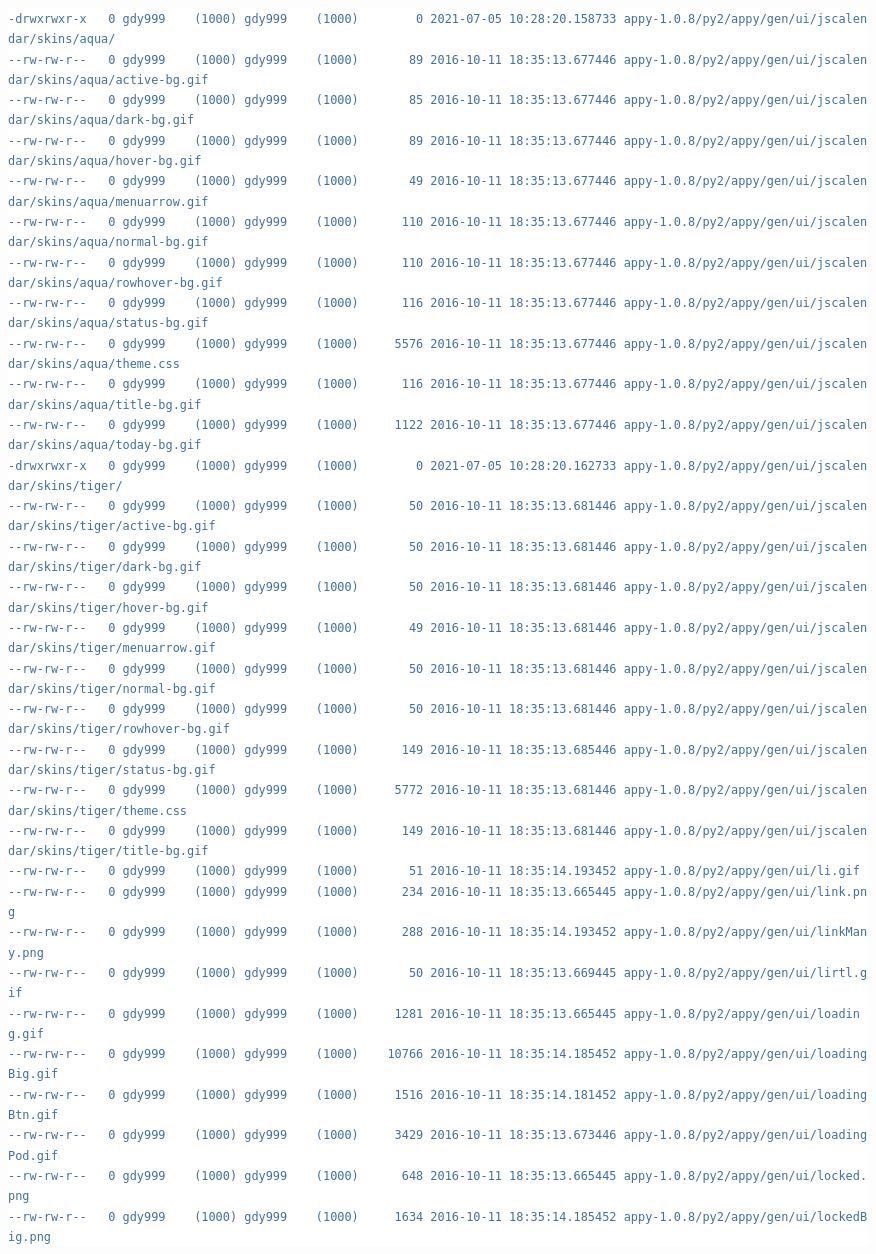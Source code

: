```diff
-drwxrwxr-x   0 gdy999    (1000) gdy999    (1000)        0 2021-07-05 10:28:20.158733 appy-1.0.8/py2/appy/gen/ui/jscalendar/skins/aqua/
--rw-rw-r--   0 gdy999    (1000) gdy999    (1000)       89 2016-10-11 18:35:13.677446 appy-1.0.8/py2/appy/gen/ui/jscalendar/skins/aqua/active-bg.gif
--rw-rw-r--   0 gdy999    (1000) gdy999    (1000)       85 2016-10-11 18:35:13.677446 appy-1.0.8/py2/appy/gen/ui/jscalendar/skins/aqua/dark-bg.gif
--rw-rw-r--   0 gdy999    (1000) gdy999    (1000)       89 2016-10-11 18:35:13.677446 appy-1.0.8/py2/appy/gen/ui/jscalendar/skins/aqua/hover-bg.gif
--rw-rw-r--   0 gdy999    (1000) gdy999    (1000)       49 2016-10-11 18:35:13.677446 appy-1.0.8/py2/appy/gen/ui/jscalendar/skins/aqua/menuarrow.gif
--rw-rw-r--   0 gdy999    (1000) gdy999    (1000)      110 2016-10-11 18:35:13.677446 appy-1.0.8/py2/appy/gen/ui/jscalendar/skins/aqua/normal-bg.gif
--rw-rw-r--   0 gdy999    (1000) gdy999    (1000)      110 2016-10-11 18:35:13.677446 appy-1.0.8/py2/appy/gen/ui/jscalendar/skins/aqua/rowhover-bg.gif
--rw-rw-r--   0 gdy999    (1000) gdy999    (1000)      116 2016-10-11 18:35:13.677446 appy-1.0.8/py2/appy/gen/ui/jscalendar/skins/aqua/status-bg.gif
--rw-rw-r--   0 gdy999    (1000) gdy999    (1000)     5576 2016-10-11 18:35:13.677446 appy-1.0.8/py2/appy/gen/ui/jscalendar/skins/aqua/theme.css
--rw-rw-r--   0 gdy999    (1000) gdy999    (1000)      116 2016-10-11 18:35:13.677446 appy-1.0.8/py2/appy/gen/ui/jscalendar/skins/aqua/title-bg.gif
--rw-rw-r--   0 gdy999    (1000) gdy999    (1000)     1122 2016-10-11 18:35:13.677446 appy-1.0.8/py2/appy/gen/ui/jscalendar/skins/aqua/today-bg.gif
-drwxrwxr-x   0 gdy999    (1000) gdy999    (1000)        0 2021-07-05 10:28:20.162733 appy-1.0.8/py2/appy/gen/ui/jscalendar/skins/tiger/
--rw-rw-r--   0 gdy999    (1000) gdy999    (1000)       50 2016-10-11 18:35:13.681446 appy-1.0.8/py2/appy/gen/ui/jscalendar/skins/tiger/active-bg.gif
--rw-rw-r--   0 gdy999    (1000) gdy999    (1000)       50 2016-10-11 18:35:13.681446 appy-1.0.8/py2/appy/gen/ui/jscalendar/skins/tiger/dark-bg.gif
--rw-rw-r--   0 gdy999    (1000) gdy999    (1000)       50 2016-10-11 18:35:13.681446 appy-1.0.8/py2/appy/gen/ui/jscalendar/skins/tiger/hover-bg.gif
--rw-rw-r--   0 gdy999    (1000) gdy999    (1000)       49 2016-10-11 18:35:13.681446 appy-1.0.8/py2/appy/gen/ui/jscalendar/skins/tiger/menuarrow.gif
--rw-rw-r--   0 gdy999    (1000) gdy999    (1000)       50 2016-10-11 18:35:13.681446 appy-1.0.8/py2/appy/gen/ui/jscalendar/skins/tiger/normal-bg.gif
--rw-rw-r--   0 gdy999    (1000) gdy999    (1000)       50 2016-10-11 18:35:13.681446 appy-1.0.8/py2/appy/gen/ui/jscalendar/skins/tiger/rowhover-bg.gif
--rw-rw-r--   0 gdy999    (1000) gdy999    (1000)      149 2016-10-11 18:35:13.685446 appy-1.0.8/py2/appy/gen/ui/jscalendar/skins/tiger/status-bg.gif
--rw-rw-r--   0 gdy999    (1000) gdy999    (1000)     5772 2016-10-11 18:35:13.681446 appy-1.0.8/py2/appy/gen/ui/jscalendar/skins/tiger/theme.css
--rw-rw-r--   0 gdy999    (1000) gdy999    (1000)      149 2016-10-11 18:35:13.681446 appy-1.0.8/py2/appy/gen/ui/jscalendar/skins/tiger/title-bg.gif
--rw-rw-r--   0 gdy999    (1000) gdy999    (1000)       51 2016-10-11 18:35:14.193452 appy-1.0.8/py2/appy/gen/ui/li.gif
--rw-rw-r--   0 gdy999    (1000) gdy999    (1000)      234 2016-10-11 18:35:13.665445 appy-1.0.8/py2/appy/gen/ui/link.png
--rw-rw-r--   0 gdy999    (1000) gdy999    (1000)      288 2016-10-11 18:35:14.193452 appy-1.0.8/py2/appy/gen/ui/linkMany.png
--rw-rw-r--   0 gdy999    (1000) gdy999    (1000)       50 2016-10-11 18:35:13.669445 appy-1.0.8/py2/appy/gen/ui/lirtl.gif
--rw-rw-r--   0 gdy999    (1000) gdy999    (1000)     1281 2016-10-11 18:35:13.665445 appy-1.0.8/py2/appy/gen/ui/loading.gif
--rw-rw-r--   0 gdy999    (1000) gdy999    (1000)    10766 2016-10-11 18:35:14.185452 appy-1.0.8/py2/appy/gen/ui/loadingBig.gif
--rw-rw-r--   0 gdy999    (1000) gdy999    (1000)     1516 2016-10-11 18:35:14.181452 appy-1.0.8/py2/appy/gen/ui/loadingBtn.gif
--rw-rw-r--   0 gdy999    (1000) gdy999    (1000)     3429 2016-10-11 18:35:13.673446 appy-1.0.8/py2/appy/gen/ui/loadingPod.gif
--rw-rw-r--   0 gdy999    (1000) gdy999    (1000)      648 2016-10-11 18:35:13.665445 appy-1.0.8/py2/appy/gen/ui/locked.png
--rw-rw-r--   0 gdy999    (1000) gdy999    (1000)     1634 2016-10-11 18:35:14.185452 appy-1.0.8/py2/appy/gen/ui/lockedBig.png
```